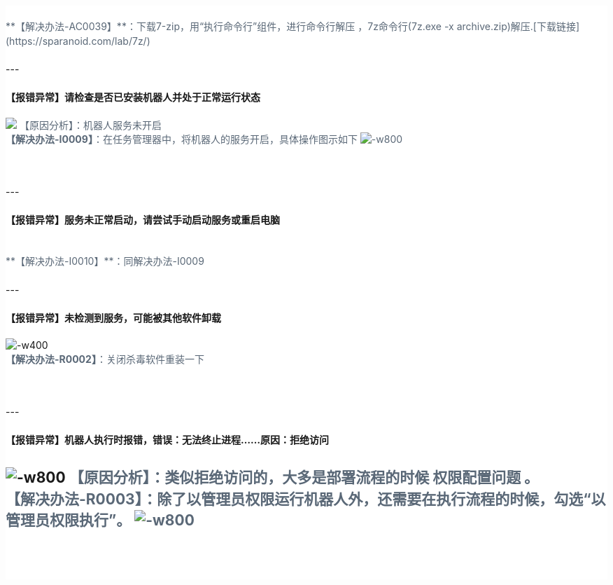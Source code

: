 <font color=5a6877>
</br>**【解决办法-AC0039】**：下载7-zip，用“执行命令行”组件，进行命令行解压 ，7z命令行(7z.exe -x archive.zip)解压.[下载链接](https://sparanoid.com/lab/7z/)

</font>
</br></br>
---
</br>

#### 【报错异常】请检查是否已安装机器人并处于正常运行状态
![](https://docimages.blob.core.chinacloudapi.cn/images/troubleshoot/I0009.jpg)
<font color=5a6877>
【原因分析】：机器人服务未开启
</br>**【解决办法-I0009】**：在任务管理器中，将机器人的服务开启，具体操作图示如下
![-w800](https://docimages.blob.core.chinacloudapi.cn/images/troubleshoot/I0009-1.png)


</font>
</br></br>
---
</br>


#### 【报错异常】服务未正常启动，请尝试手动启动服务或重启电脑

<font color=5a6877>
</br>**【解决办法-I0010】**：同解决办法-I0009

</font>
</br></br>
---
</br>


#### 【报错异常】未检测到服务，可能被其他软件卸载
![-w400](https://docimages.blob.core.chinacloudapi.cn/images/troubleshoot/R0002.png)
<font color=5a6877>
</br>**【解决办法-R0002】**：关闭杀毒软件重装一下

</font>
</br></br>
---
</br>

#### 【报错异常】机器人执行时报错，错误：无法终止进程……原因：拒绝访问
![-w800](https://docimages.blob.core.chinacloudapi.cn/images/troubleshoot/R0003.png)
<font color=5a6877>
【原因分析】：类似拒绝访问的，大多是部署流程的时候 权限配置问题 。
</br>**【解决办法-R0003】**：除了以管理员权限运行机器人外，还需要在执行流程的时候，勾选“以管理员权限执行”。
![-w800](https://docimages.blob.core.chinacloudapi.cn/images/troubleshoot/R0003-1.png)
</font>
</br></br>
---
</br>
